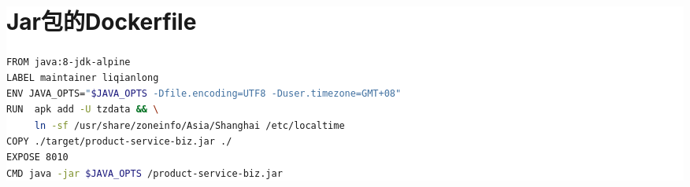 # Jar包的Dockerfile
```bash
FROM java:8-jdk-alpine
LABEL maintainer liqianlong
ENV JAVA_OPTS="$JAVA_OPTS -Dfile.encoding=UTF8 -Duser.timezone=GMT+08"
RUN  apk add -U tzdata && \
     ln -sf /usr/share/zoneinfo/Asia/Shanghai /etc/localtime
COPY ./target/product-service-biz.jar ./
EXPOSE 8010
CMD java -jar $JAVA_OPTS /product-service-biz.jar
```